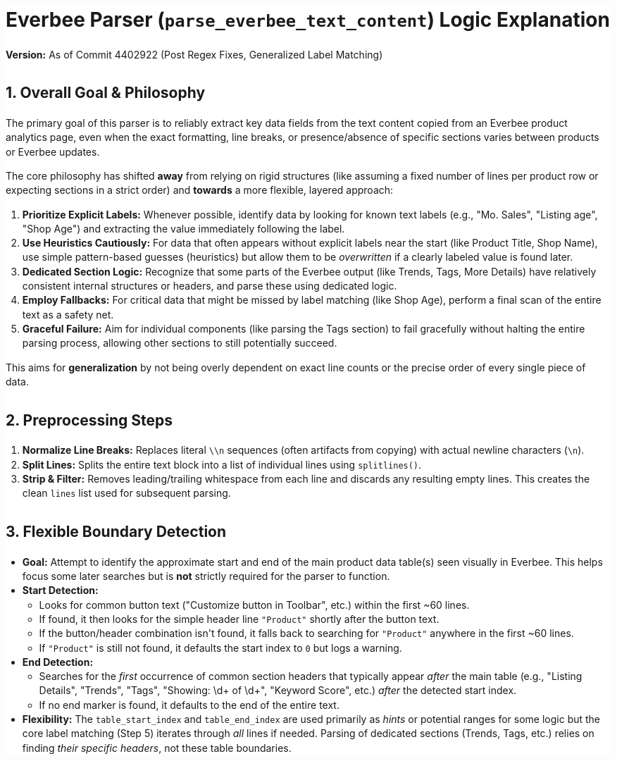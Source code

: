 # Everbee Parser (`parse_everbee_text_content`) Logic Explanation

**Version:** As of Commit 4402922 (Post Regex Fixes, Generalized Label Matching)

## 1. Overall Goal & Philosophy

The primary goal of this parser is to reliably extract key data fields from the text content copied from an Everbee product analytics page, even when the exact formatting, line breaks, or presence/absence of specific sections varies between products or Everbee updates.

The core philosophy has shifted **away** from relying on rigid structures (like assuming a fixed number of lines per product row or expecting sections in a strict order) and **towards** a more flexible, layered approach:

1.  **Prioritize Explicit Labels:** Whenever possible, identify data by looking for known text labels (e.g., "Mo. Sales", "Listing age", "Shop Age") and extracting the value immediately following the label.
2.  **Use Heuristics Cautiously:** For data that often appears without explicit labels near the start (like Product Title, Shop Name), use simple pattern-based guesses (heuristics) but allow them to be *overwritten* if a clearly labeled value is found later.
3.  **Dedicated Section Logic:** Recognize that some parts of the Everbee output (like Trends, Tags, More Details) have relatively consistent internal structures or headers, and parse these using dedicated logic.
4.  **Employ Fallbacks:** For critical data that might be missed by label matching (like Shop Age), perform a final scan of the entire text as a safety net.
5.  **Graceful Failure:** Aim for individual components (like parsing the Tags section) to fail gracefully without halting the entire parsing process, allowing other sections to still potentially succeed.

This aims for **generalization** by not being overly dependent on exact line counts or the precise order of every single piece of data.

## 2. Preprocessing Steps

1.  **Normalize Line Breaks:** Replaces literal `\\n` sequences (often artifacts from copying) with actual newline characters (`\n`).
2.  **Split Lines:** Splits the entire text block into a list of individual lines using `splitlines()`.
3.  **Strip & Filter:** Removes leading/trailing whitespace from each line and discards any resulting empty lines. This creates the clean `lines` list used for subsequent parsing.

## 3. Flexible Boundary Detection

*   **Goal:** Attempt to identify the approximate start and end of the main product data table(s) seen visually in Everbee. This helps focus some later searches but is **not** strictly required for the parser to function.
*   **Start Detection:**
    *   Looks for common button text ("Customize button in Toolbar", etc.) within the first ~60 lines.
    *   If found, it then looks for the simple header line `"Product"` shortly after the button text.
    *   If the button/header combination isn't found, it falls back to searching for `"Product"` anywhere in the first ~60 lines.
    *   If `"Product"` is still not found, it defaults the start index to `0` but logs a warning.
*   **End Detection:**
    *   Searches for the *first* occurrence of common section headers that typically appear *after* the main table (e.g., "Listing Details", "Trends", "Tags", "Showing: \d+ of \d+", "Keyword Score", etc.) *after* the detected start index.
    *   If no end marker is found, it defaults to the end of the entire text.
*   **Flexibility:** The `table_start_index` and `table_end_index` are used primarily as *hints* or potential ranges for some logic but the core label matching (Step 5) iterates through *all* lines if needed. Parsing of dedicated sections (Trends, Tags, etc.) relies on finding *their specific headers*, not these table boundaries.
